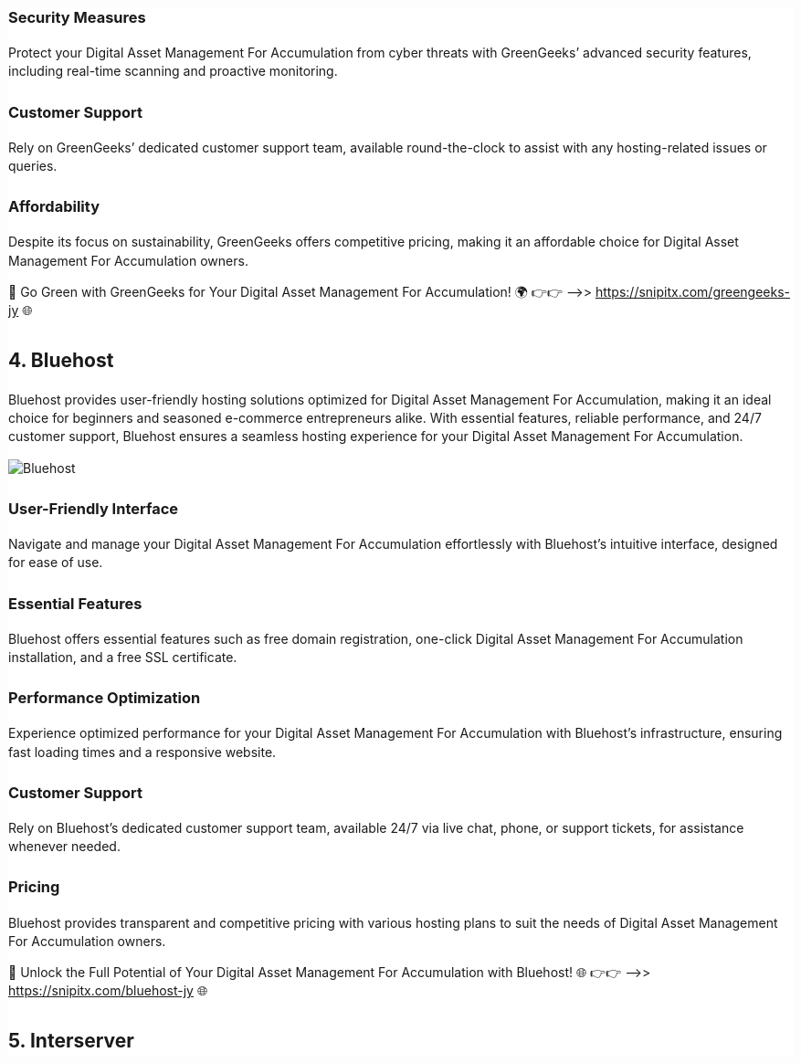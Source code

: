 ### Security Measures
Protect your Digital Asset Management For Accumulation from cyber threats with GreenGeeks’ advanced security features, including real-time scanning and proactive monitoring.

### Customer Support
Rely on GreenGeeks’ dedicated customer support team, available round-the-clock to assist with any hosting-related issues or queries.

### Affordability
Despite its focus on sustainability, GreenGeeks offers competitive pricing, making it an affordable choice for Digital Asset Management For Accumulation owners.

🌿 Go Green with GreenGeeks for Your Digital Asset Management For Accumulation! 🌍
👉👉 -->> https://snipitx.com/greengeeks-jy 🌐

## 4. Bluehost

Bluehost provides user-friendly hosting solutions optimized for Digital Asset Management For Accumulation, making it an ideal choice for beginners and seasoned e-commerce entrepreneurs alike. With essential features, reliable performance, and 24/7 customer support, Bluehost ensures a seamless hosting experience for your Digital Asset Management For Accumulation.

![Bluehost](https://i.imgur.com/PasFF9E.jpeg "Bluehost Hosting")

### User-Friendly Interface
Navigate and manage your Digital Asset Management For Accumulation effortlessly with Bluehost’s intuitive interface, designed for ease of use.

### Essential Features
Bluehost offers essential features such as free domain registration, one-click Digital Asset Management For Accumulation installation, and a free SSL certificate.

### Performance Optimization
Experience optimized performance for your Digital Asset Management For Accumulation with Bluehost’s infrastructure, ensuring fast loading times and a responsive website.

### Customer Support
Rely on Bluehost’s dedicated customer support team, available 24/7 via live chat, phone, or support tickets, for assistance whenever needed.

### Pricing
Bluehost provides transparent and competitive pricing with various hosting plans to suit the needs of Digital Asset Management For Accumulation owners.

🚀 Unlock the Full Potential of Your Digital Asset Management For Accumulation with Bluehost! 🌐
👉👉 -->> https://snipitx.com/bluehost-jy 🌐

## 5. Interserver
